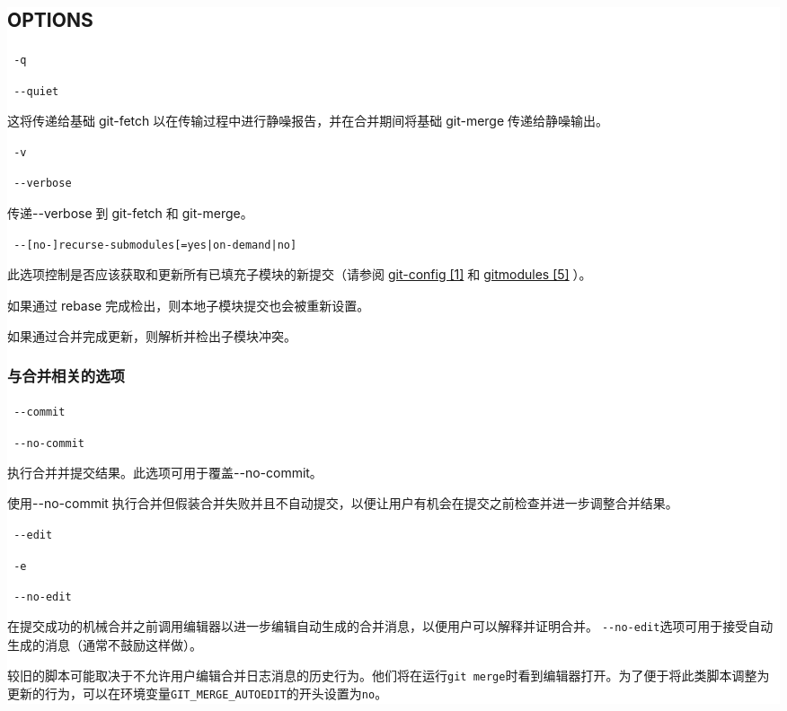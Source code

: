 ## OPTIONS

```
 -q 
```

```
 --quiet 
```

这将传递给基础 git-fetch 以在传输过程中进行静噪报告，并在合并期间将基础 git-merge 传递给静噪输出。

```
 -v 
```

```
 --verbose 
```

传递--verbose 到 git-fetch 和 git-merge。

```
 --[no-]recurse-submodules[=yes|on-demand|no] 
```

此选项控制是否应该获取和更新所有已填充子模块的新提交（请参阅 [git-config [1]](https://git-scm.com/docs/git-config) 和 [gitmodules [5]](https://git-scm.com/docs/gitmodules) ）。

如果通过 rebase 完成检出，则本地子模块提交也会被重新设置。

如果通过合并完成更新，则解析并检出子模块冲突。

### 与合并相关的选项

```
 --commit 
```

```
 --no-commit 
```

执行合并并提交结果。此选项可用于覆盖--no-commit。

使用--no-commit 执行合并但假装合并失败并且不自动提交，以便让用户有机会在提交之前检查并进一步调整合并结果。

```
 --edit 
```

```
 -e 
```

```
 --no-edit 
```

在提交成功的机械合并之前调用编辑器以进一步编辑自动生成的合并消息，以便用户可以解释并证明合并。 `--no-edit`选项可用于接受自动生成的消息（通常不鼓励这样做）。

较旧的脚本可能取决于不允许用户编辑合并日志消息的历史行为。他们将在运行`git merge`时看到编辑器打开。为了便于将此类脚本调整为更新的行为，可以在环境变量`GIT_MERGE_AUTOEDIT`的开头设置为`no`。
